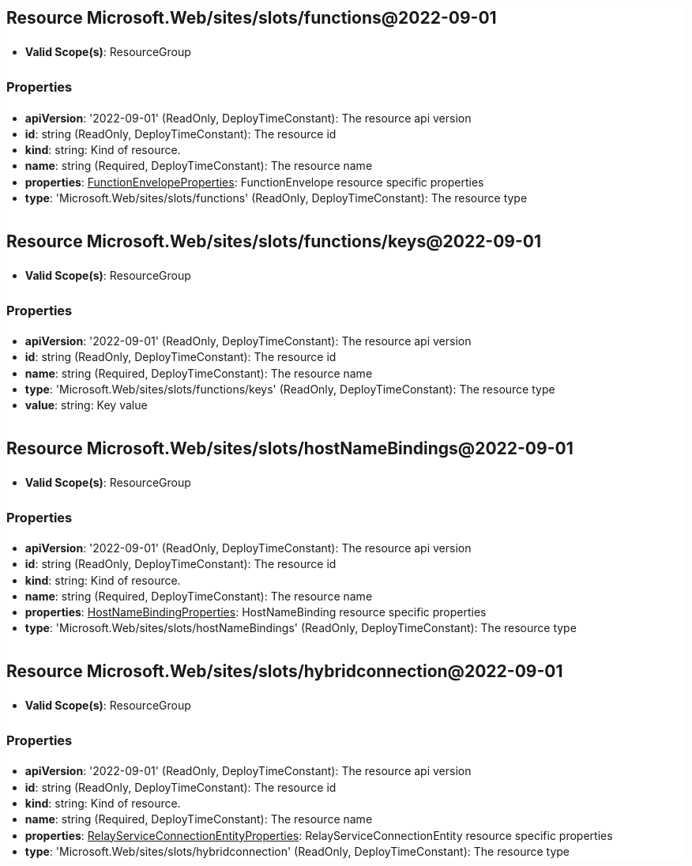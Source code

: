 ## Resource Microsoft.Web/sites/slots/functions@2022-09-01
* **Valid Scope(s)**: ResourceGroup
### Properties
* **apiVersion**: '2022-09-01' (ReadOnly, DeployTimeConstant): The resource api version
* **id**: string (ReadOnly, DeployTimeConstant): The resource id
* **kind**: string: Kind of resource.
* **name**: string (Required, DeployTimeConstant): The resource name
* **properties**: [FunctionEnvelopeProperties](#functionenvelopeproperties): FunctionEnvelope resource specific properties
* **type**: 'Microsoft.Web/sites/slots/functions' (ReadOnly, DeployTimeConstant): The resource type

## Resource Microsoft.Web/sites/slots/functions/keys@2022-09-01
* **Valid Scope(s)**: ResourceGroup
### Properties
* **apiVersion**: '2022-09-01' (ReadOnly, DeployTimeConstant): The resource api version
* **id**: string (ReadOnly, DeployTimeConstant): The resource id
* **name**: string (Required, DeployTimeConstant): The resource name
* **type**: 'Microsoft.Web/sites/slots/functions/keys' (ReadOnly, DeployTimeConstant): The resource type
* **value**: string: Key value

## Resource Microsoft.Web/sites/slots/hostNameBindings@2022-09-01
* **Valid Scope(s)**: ResourceGroup
### Properties
* **apiVersion**: '2022-09-01' (ReadOnly, DeployTimeConstant): The resource api version
* **id**: string (ReadOnly, DeployTimeConstant): The resource id
* **kind**: string: Kind of resource.
* **name**: string (Required, DeployTimeConstant): The resource name
* **properties**: [HostNameBindingProperties](#hostnamebindingproperties): HostNameBinding resource specific properties
* **type**: 'Microsoft.Web/sites/slots/hostNameBindings' (ReadOnly, DeployTimeConstant): The resource type

## Resource Microsoft.Web/sites/slots/hybridconnection@2022-09-01
* **Valid Scope(s)**: ResourceGroup
### Properties
* **apiVersion**: '2022-09-01' (ReadOnly, DeployTimeConstant): The resource api version
* **id**: string (ReadOnly, DeployTimeConstant): The resource id
* **kind**: string: Kind of resource.
* **name**: string (Required, DeployTimeConstant): The resource name
* **properties**: [RelayServiceConnectionEntityProperties](#relayserviceconnectionentityproperties): RelayServiceConnectionEntity resource specific properties
* **type**: 'Microsoft.Web/sites/slots/hybridconnection' (ReadOnly, DeployTimeConstant): The resource type
